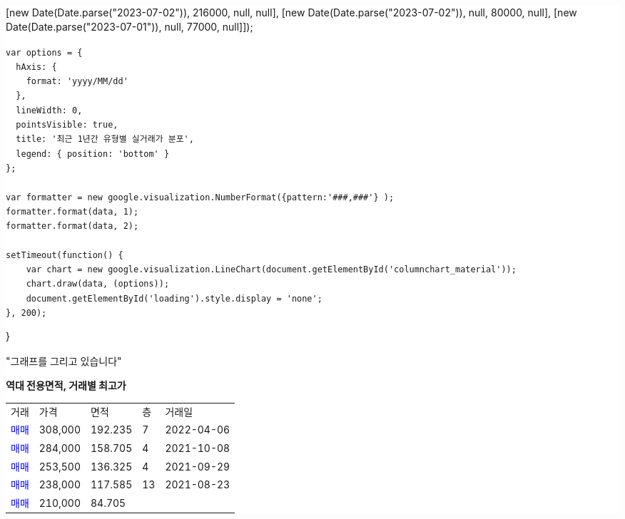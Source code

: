 [new Date(Date.parse("2023-07-02")), 216000, null, null], [new Date(Date.parse("2023-07-02")), null, 80000, null], [new Date(Date.parse("2023-07-01")), null, 77000, null]]);

    var options = {
      hAxis: {
        format: 'yyyy/MM/dd'
      },    
      lineWidth: 0,
      pointsVisible: true,    
      title: '최근 1년간 유형별 실거래가 분포',
      legend: { position: 'bottom' }
    };

    var formatter = new google.visualization.NumberFormat({pattern:'###,###'} );
    formatter.format(data, 1);
    formatter.format(data, 2);
    
    setTimeout(function() {
        var chart = new google.visualization.LineChart(document.getElementById('columnchart_material'));
        chart.draw(data, (options));
        document.getElementById('loading').style.display = 'none';
    }, 200);
  }
</script>


<div id="loading" style="z-index:20; display: block; margin-left: 0px">"그래프를 그리고 있습니다"</div>
<div id="columnchart_material" style="width: 95%; margin-left: 0px; display: block"></div>

<b>역대 전용면적, 거래별 최고가</b>
<table class="sortable">
    <tr>
      <td>거래</td>
      <td>가격</td>
      <td>면적</td>
      <td>층</td>
      <td>거래일</td>
    </tr>
        <tr>
          <td><a style="color: blue">매매</a></td>
          <td>308,000</td>
          <td>192.235</td>
          <td>7</td>
          <td>2022-04-06</td>
        </tr>            <tr>
          <td><a style="color: blue">매매</a></td>
          <td>284,000</td>
          <td>158.705</td>
          <td>4</td>
          <td>2021-10-08</td>
        </tr>            <tr>
          <td><a style="color: blue">매매</a></td>
          <td>253,500</td>
          <td>136.325</td>
          <td>4</td>
          <td>2021-09-29</td>
        </tr>            <tr>
          <td><a style="color: blue">매매</a></td>
          <td>238,000</td>
          <td>117.585</td>
          <td>13</td>
          <td>2021-08-23</td>
        </tr>            <tr>
          <td><a style="color: blue">매매</a></td>
          <td>210,000</td>
          <td>84.705</td>